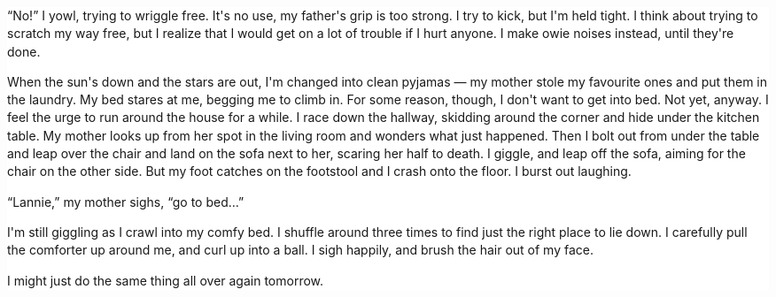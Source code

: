 “No!” I yowl, trying to wriggle free. It's no use, my father's grip is too strong. I try to kick, but I'm held tight. I think about trying to scratch my way free, but I realize that I would get on a lot of trouble if I hurt anyone. I make owie noises instead, until they're done.

When the sun's down and the stars are out, I'm changed into clean pyjamas — my mother stole my favourite ones and put them in the laundry. My bed stares at me, begging me to climb in. For some reason, though, I don't want to get into bed. Not yet, anyway. I feel the urge to run around the house for a while. I race down the hallway, skidding around the corner and hide under the kitchen table. My mother looks up from her spot in the living room and wonders what just happened. Then I bolt out from under the table and leap over the chair and land on the sofa next to her, scaring her half to death. I giggle, and leap off the sofa, aiming for the chair on the other side. But my foot catches on the footstool and I crash onto the floor. I burst out laughing. 

“Lannie,” my mother sighs, “go to bed…” 

I'm still giggling as I crawl into my comfy bed. I shuffle around three times to find just the right place to lie down. I carefully pull the comforter up around me, and curl up into a ball. I sigh happily, and brush the hair out of my face.

I might just do the same thing all over again tomorrow. 